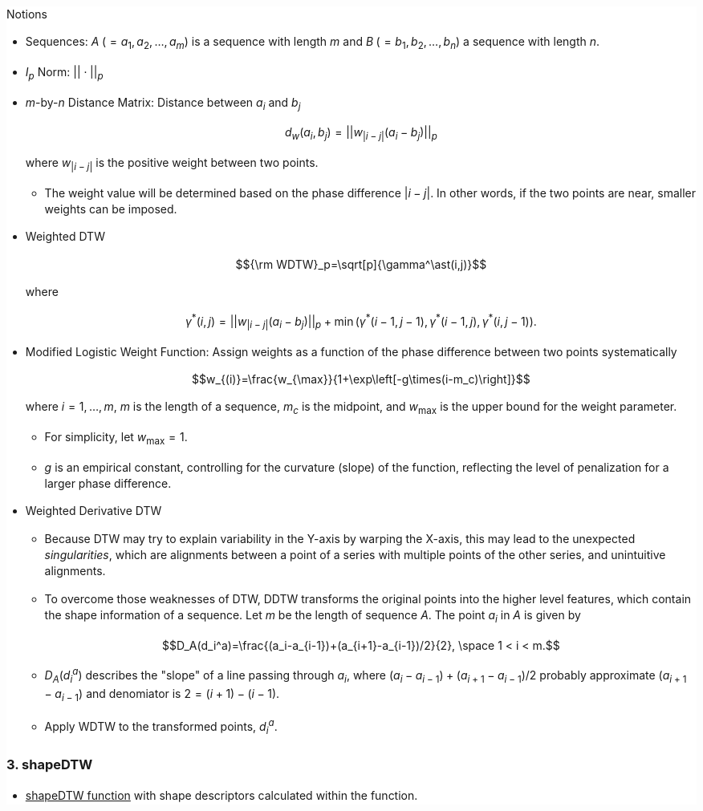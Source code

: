 Notions

+ Sequences: $A\;(= a_1, a_2, \dots, a_m)$ is a sequence with length $m$ and $B\;(= b_1, b_2, \dots, b_n)$ a sequence with length $n$.

+ $I_p$ Norm: $||\cdot||_p$

+ $m$-by-$n$ Distance Matrix: Distance between $a_i$ and $b_j$

    $$d_w(a_i, b_j) = ||w_{|i-j|} (a_i - b_j)||_p$$

    where $w_{|i-j|}$ is the positive weight between two points. 

    + The weight value will be determined based on the phase difference $|i-j|$. In other words, if the two points are near, smaller weights can be imposed.

+ Weighted DTW

    $${\rm WDTW}_p=\sqrt[p]{\gamma^\ast(i,j)}$$

    where 
    
    $$\gamma^\ast(i,j)=||w_{|i-j|}(a_i-b_j)||_p+\min(\gamma^\ast(i-1,j-1),\gamma^\ast(i-1,j),\gamma^\ast(i,j-1)).$$

+ Modified Logistic Weight Function: Assign weights as a
function of the phase difference between two points systematically
    
    $$w_{(i)}=\frac{w_{\max}}{1+\exp\left[-g\times(i-m_c)\right]}$$
    
    where $i=1,\dots,m$, $m$ is the length of a sequence, $m_c$ is the midpoint, and $w_{\max}$ is the upper bound for the weight parameter.
    
    + For simplicity, let $w_{\max}=1$.
    
    + $g$ is an empirical constant, controlling for the curvature (slope) of the function, reflecting the level of penalization for a larger phase difference.

+ Weighted Derivative DTW
    
    + Because DTW may try to explain variability in the Y-axis by warping the X-axis, this may lead to the unexpected *singularities*, which are alignments between a point of a series with multiple points of the other series, and unintuitive alignments.
    
    + To overcome those weaknesses of DTW, DDTW transforms the original points into the higher level features, which contain the shape information of a sequence. Let $m$ be the length of sequence $A$. The point $a_i$ in $A$ is given by
    
    $$D_A(d_i^a)=\frac{(a_i-a_{i-1})+(a_{i+1}-a_{i-1})/2}{2}, \space 1 < i < m.$$
    
    + $D_A(d_i^a)$ describes the "slope" of a line passing through $a_i$, where $(a_i - a_{i-1}) + (a_{i+1}-a_{i-1})/2$ probably approximate $(a_{i+1}-a_{i-1})$ and denomiator is $2 = (i+1) - (i-1)$.
    
    + Apply WDTW to the transformed points, $d_i^a$. 




### 3. shapeDTW

- [shapeDTW function](https://github.com/jiapingz/shapeDTW/blob/master/shapeDTW/ElasticMeasure/shapeDTW/shapeDTW.m) with shape descriptors calculated within the function.
